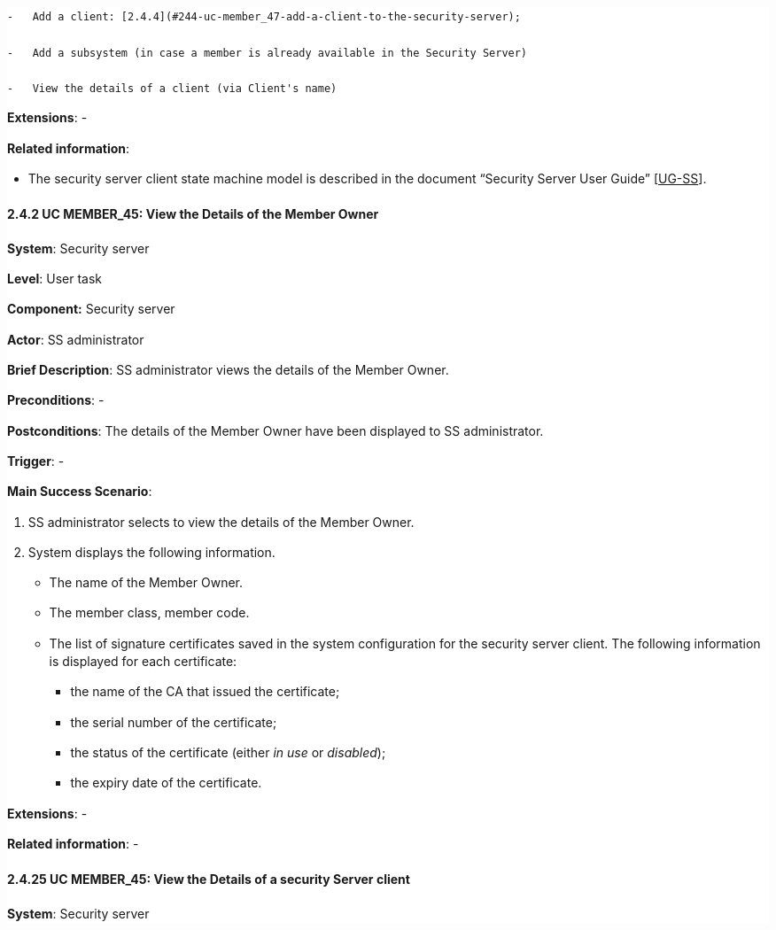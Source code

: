     -   Add a client: [2.4.4](#244-uc-member_47-add-a-client-to-the-security-server);
    
    -   Add a subsystem (in case a member is already available in the Security Server)

    -   View the details of a client (via Client's name)

**Extensions**: -

**Related information**:

-   The security server client state machine model is described in the document “Security Server User Guide” \[[UG-SS](#Ref_UG-SS)\].


#### 2.4.2 UC MEMBER\_45: View the Details of the Member Owner

**System**: Security server

**Level**: User task

**Component:** Security server

**Actor**: SS administrator

**Brief Description**: SS administrator views the details of the Member Owner.

**Preconditions**: -

**Postconditions**: The details of the Member Owner have been displayed to SS administrator.

**Trigger**: -

**Main Success Scenario**:

1.  SS administrator selects to view the details of the Member Owner.

2.  System displays the following information.

    -   The name of the Member Owner.

    -   The member class, member code.

    -   The list of signature certificates saved in the system configuration for the security server client. The following information is displayed for each certificate:

        -   the name of the CA that issued the certificate;

        -   the serial number of the certificate;

        -   the status of the certificate (either *in use* or *disabled*);

        -   the expiry date of the certificate.

**Extensions**: -

**Related information**: -


#### 2.4.25 UC MEMBER\_45: View the Details of a security Server client

**System**: Security server
